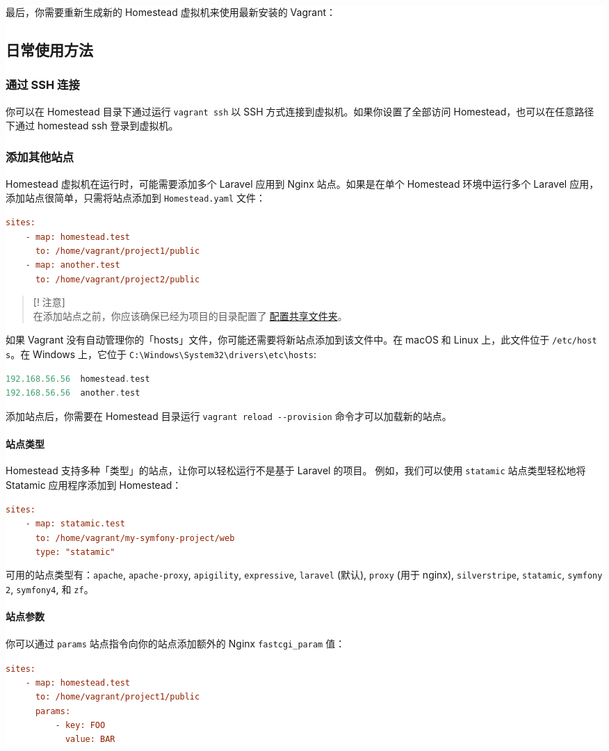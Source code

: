 最后，你需要重新生成新的 Homestead 虚拟机来使用最新安装的 Vagrant：

## 日常使用方法

### 通过 SSH 连接

你可以在 Homestead 目录下通过运行 `vagrant ssh` 以 SSH 方式连接到虚拟机。如果你设置了全部访问 Homestead，也可以在任意路径下通过 homestead ssh 登录到虚拟机。

### 添加其他站点

Homestead 虚拟机在运行时，可能需要添加多个 Laravel 应用到 Nginx 站点。如果是在单个 Homestead 环境中运行多个 Laravel 应用，添加站点很简单，只需将站点添加到 `Homestead.yaml` 文件：

```ini
sites:
    - map: homestead.test
      to: /home/vagrant/project1/public
    - map: another.test
      to: /home/vagrant/project2/public
```

> \[! 注意\]  
> 在添加站点之前，你应该确保已经为项目的目录配置了 [配置共享文件夹](#configuring-shared-folders)。

如果 Vagrant 没有自动管理你的「hosts」文件，你可能还需要将新站点添加到该文件中。在 macOS 和 Linux 上，此文件位于 `/etc/hosts`。在 Windows 上，它位于 `C:\Windows\System32\drivers\etc\hosts`:

```php
192.168.56.56  homestead.test
192.168.56.56  another.test
```

添加站点后，你需要在 Homestead 目录运行 `vagrant reload --provision` 命令才可以加载新的站点。

#### 站点类型

Homestead 支持多种「类型」的站点，让你可以轻松运行不是基于 Laravel 的项目。 例如，我们可以使用 `statamic` 站点类型轻松地将 Statamic 应用程序添加到 Homestead：

```ini
sites:
    - map: statamic.test
      to: /home/vagrant/my-symfony-project/web
      type: "statamic"
```

可用的站点类型有：`apache`, `apache-proxy`, `apigility`, `expressive`, `laravel` (默认), `proxy` (用于 nginx), `silverstripe`, `statamic`, `symfony2`, `symfony4`, 和 `zf`。

#### 站点参数

你可以通过 `params` 站点指令向你的站点添加额外的 Nginx `fastcgi_param` 值：

```ini
sites:
    - map: homestead.test
      to: /home/vagrant/project1/public
      params:
          - key: FOO
            value: BAR
```
